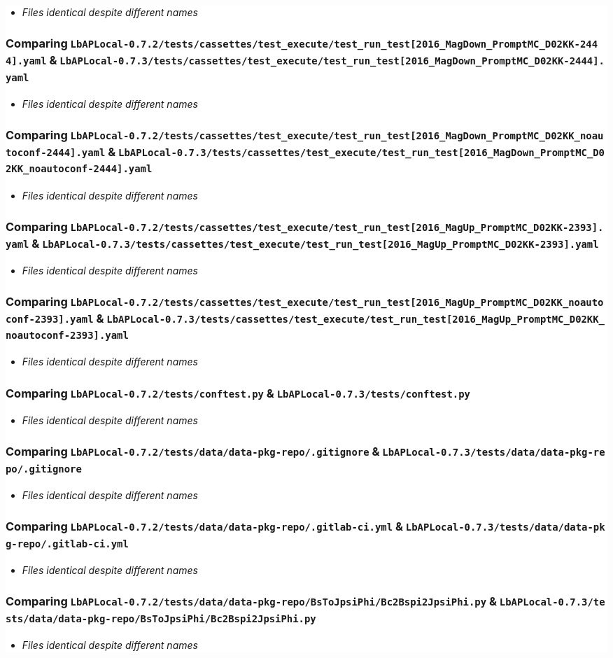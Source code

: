  * *Files identical despite different names*

### Comparing `LbAPLocal-0.7.2/tests/cassettes/test_execute/test_run_test[2016_MagDown_PromptMC_D02KK-2444].yaml` & `LbAPLocal-0.7.3/tests/cassettes/test_execute/test_run_test[2016_MagDown_PromptMC_D02KK-2444].yaml`

 * *Files identical despite different names*

### Comparing `LbAPLocal-0.7.2/tests/cassettes/test_execute/test_run_test[2016_MagDown_PromptMC_D02KK_noautoconf-2444].yaml` & `LbAPLocal-0.7.3/tests/cassettes/test_execute/test_run_test[2016_MagDown_PromptMC_D02KK_noautoconf-2444].yaml`

 * *Files identical despite different names*

### Comparing `LbAPLocal-0.7.2/tests/cassettes/test_execute/test_run_test[2016_MagUp_PromptMC_D02KK-2393].yaml` & `LbAPLocal-0.7.3/tests/cassettes/test_execute/test_run_test[2016_MagUp_PromptMC_D02KK-2393].yaml`

 * *Files identical despite different names*

### Comparing `LbAPLocal-0.7.2/tests/cassettes/test_execute/test_run_test[2016_MagUp_PromptMC_D02KK_noautoconf-2393].yaml` & `LbAPLocal-0.7.3/tests/cassettes/test_execute/test_run_test[2016_MagUp_PromptMC_D02KK_noautoconf-2393].yaml`

 * *Files identical despite different names*

### Comparing `LbAPLocal-0.7.2/tests/conftest.py` & `LbAPLocal-0.7.3/tests/conftest.py`

 * *Files identical despite different names*

### Comparing `LbAPLocal-0.7.2/tests/data/data-pkg-repo/.gitignore` & `LbAPLocal-0.7.3/tests/data/data-pkg-repo/.gitignore`

 * *Files identical despite different names*

### Comparing `LbAPLocal-0.7.2/tests/data/data-pkg-repo/.gitlab-ci.yml` & `LbAPLocal-0.7.3/tests/data/data-pkg-repo/.gitlab-ci.yml`

 * *Files identical despite different names*

### Comparing `LbAPLocal-0.7.2/tests/data/data-pkg-repo/BsToJpsiPhi/Bc2Bspi2JpsiPhi.py` & `LbAPLocal-0.7.3/tests/data/data-pkg-repo/BsToJpsiPhi/Bc2Bspi2JpsiPhi.py`

 * *Files identical despite different names*
